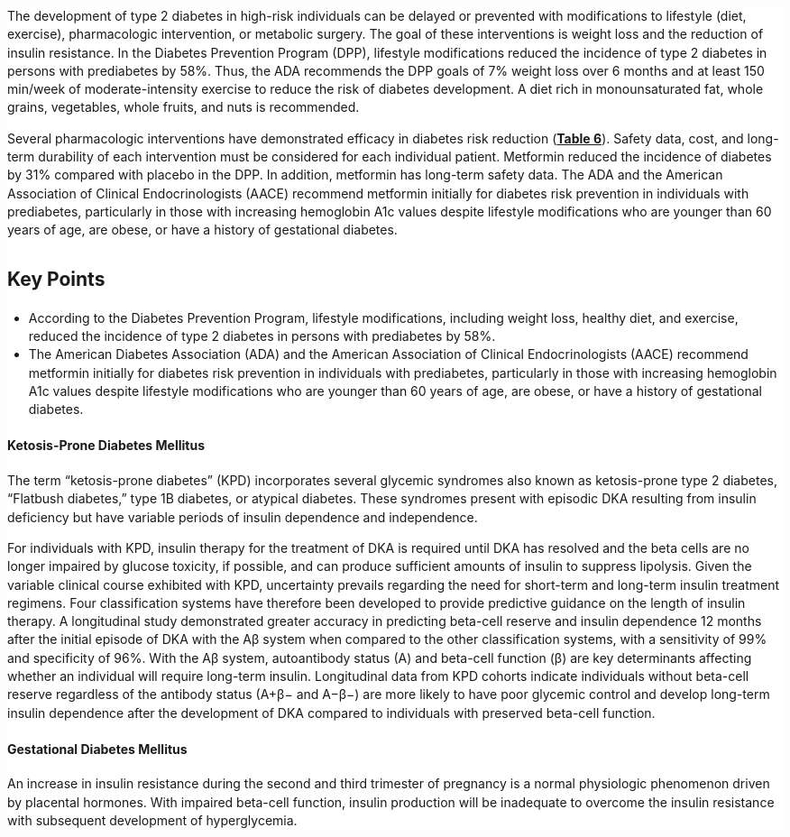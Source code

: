 The development of type 2 diabetes in high-risk individuals can be delayed or prevented with modifications to lifestyle (diet, exercise), pharmacologic intervention, or metabolic surgery. The goal of these interventions is weight loss and the reduction of insulin resistance. In the Diabetes Prevention Program (DPP), lifestyle modifications reduced the incidence of type 2 diabetes in persons with prediabetes by 58%. Thus, the ADA recommends the DPP goals of 7% weight loss over 6 months and at least 150 min/week of moderate-intensity exercise to reduce the risk of diabetes development. A diet rich in monounsaturated fat, whole grains, vegetables, whole fruits, and nuts is recommended.

Several pharmacologic interventions have demonstrated efficacy in diabetes risk reduction (**[Table 6](https://mksap18.acponline.org/app/topics/en/tables/mk18_b_en_t06)**). Safety data, cost, and long-term durability of each intervention must be considered for each individual patient. Metformin reduced the incidence of diabetes by 31% compared with placebo in the DPP. In addition, metformin has long-term safety data. The ADA and the American Association of Clinical Endocrinologists (AACE) recommend metformin initially for diabetes risk prevention in individuals with prediabetes, particularly in those with increasing hemoglobin A1c values despite lifestyle modifications who are younger than 60 years of age, are obese, or have a history of gestational diabetes.

## Key Points

- According to the Diabetes Prevention Program, lifestyle modifications, including weight loss, healthy diet, and exercise, reduced the incidence of type 2 diabetes in persons with prediabetes by 58%.
- The American Diabetes Association (ADA) and the American Association of Clinical Endocrinologists (AACE) recommend metformin initially for diabetes risk prevention in individuals with prediabetes, particularly in those with increasing hemoglobin A1c values despite lifestyle modifications who are younger than 60 years of age, are obese, or have a history of gestational diabetes.

#### Ketosis-Prone Diabetes Mellitus

The term “ketosis-prone diabetes” (KPD) incorporates several glycemic syndromes also known as ketosis-prone type 2 diabetes, “Flatbush diabetes,” type 1B diabetes, or atypical diabetes. These syndromes present with episodic DKA resulting from insulin deficiency but have variable periods of insulin dependence and independence.

For individuals with KPD, insulin therapy for the treatment of DKA is required until DKA has resolved and the beta cells are no longer impaired by glucose toxicity, if possible, and can produce sufficient amounts of insulin to suppress lipolysis. Given the variable clinical course exhibited with KPD, uncertainty prevails regarding the need for short-term and long-term insulin treatment regimens. Four classification systems have therefore been developed to provide predictive guidance on the length of insulin therapy. A longitudinal study demonstrated greater accuracy in predicting beta-cell reserve and insulin dependence 12 months after the initial episode of DKA with the Aβ system when compared to the other classification systems, with a sensitivity of 99% and specificity of 96%. With the Aβ system, autoantibody status (A) and beta-cell function (β) are key determinants affecting whether an individual will require long-term insulin. Longitudinal data from KPD cohorts indicate individuals without beta-cell reserve regardless of the antibody status (A+β− and A−β−) are more likely to have poor glycemic control and develop long-term insulin dependence after the development of DKA compared to individuals with preserved beta-cell function.

#### Gestational Diabetes Mellitus

An increase in insulin resistance during the second and third trimester of pregnancy is a normal physiologic phenomenon driven by placental hormones. With impaired beta-cell function, insulin production will be inadequate to overcome the insulin resistance with subsequent development of hyperglycemia.
